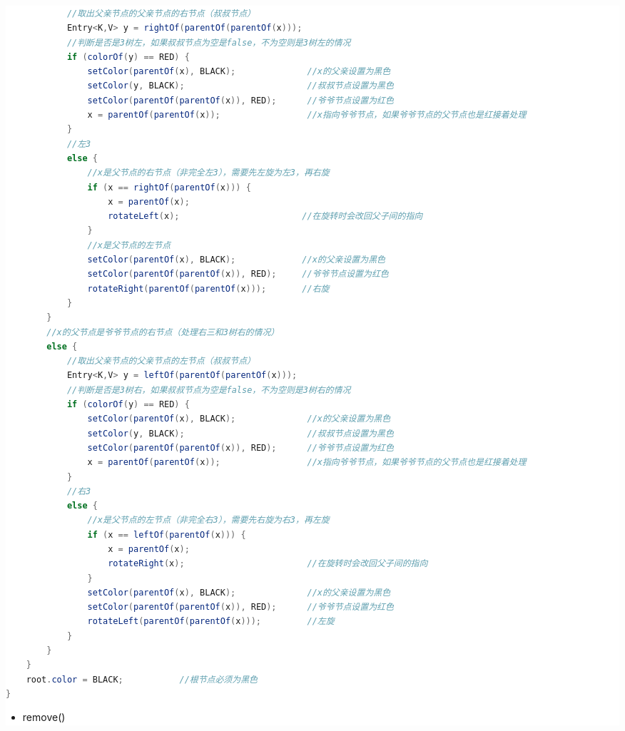   ```java
              //取出父亲节点的父亲节点的右节点（叔叔节点）
              Entry<K,V> y = rightOf(parentOf(parentOf(x)));
              //判断是否是3树左，如果叔叔节点为空是false，不为空则是3树左的情况
              if (colorOf(y) == RED) {
                  setColor(parentOf(x), BLACK);              //x的父亲设置为黑色
                  setColor(y, BLACK);                        //叔叔节点设置为黑色
                  setColor(parentOf(parentOf(x)), RED);      //爷爷节点设置为红色
                  x = parentOf(parentOf(x));                 //x指向爷爷节点，如果爷爷节点的父节点也是红接着处理
              } 
              //左3
              else {
                  //x是父节点的右节点（非完全左3），需要先左旋为左3，再右旋
                  if (x == rightOf(parentOf(x))) {
                      x = parentOf(x);                       
                      rotateLeft(x);                        //在旋转时会改回父子间的指向
                  }
                  //x是父节点的左节点
                  setColor(parentOf(x), BLACK);             //x的父亲设置为黑色
                  setColor(parentOf(parentOf(x)), RED);     //爷爷节点设置为红色
                  rotateRight(parentOf(parentOf(x)));       //右旋 
              }
          } 
          //x的父节点是爷爷节点的右节点（处理右三和3树右的情况）
          else {
              //取出父亲节点的父亲节点的左节点（叔叔节点）
              Entry<K,V> y = leftOf(parentOf(parentOf(x)));
              //判断是否是3树右，如果叔叔节点为空是false，不为空则是3树右的情况
              if (colorOf(y) == RED) {
                  setColor(parentOf(x), BLACK);              //x的父亲设置为黑色
                  setColor(y, BLACK);                        //叔叔节点设置为黑色
                  setColor(parentOf(parentOf(x)), RED);      //爷爷节点设置为红色
                  x = parentOf(parentOf(x));                 //x指向爷爷节点，如果爷爷节点的父节点也是红接着处理
              } 
              //右3
              else {
                  //x是父节点的左节点（非完全右3），需要先右旋为右3，再左旋
                  if (x == leftOf(parentOf(x))) {
                      x = parentOf(x);                       
                      rotateRight(x);                        //在旋转时会改回父子间的指向
                  }
                  setColor(parentOf(x), BLACK);              //x的父亲设置为黑色
                  setColor(parentOf(parentOf(x)), RED);      //爷爷节点设置为红色
                  rotateLeft(parentOf(parentOf(x)));         //左旋 
              }
          }
      }
      root.color = BLACK;			//根节点必须为黑色
  }
  ```

- remove()
